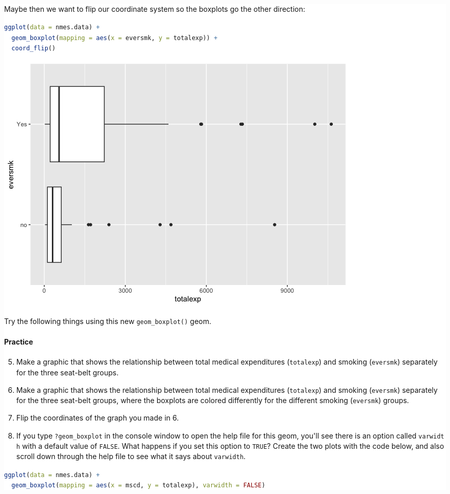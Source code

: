 Maybe then we want to flip our coordinate system so the boxplots go the other direction:

``` r
ggplot(data = nmes.data) +
  geom_boxplot(mapping = aes(x = eversmk, y = totalexp)) + 
  coord_flip()
```

![](Content1-2_visualization_files/figure-html/unnamed-chunk-24-1.png)

Try the following things using this new `geom_boxplot()` geom.

#### Practice

5. Make a graphic that shows the relationship between total medical expenditures (`totalexp`) and smoking (`eversmk`) separately for the three seat-belt groups.


6. Make a graphic that shows the relationship between total medical expenditures (`totalexp`) and smoking (`eversmk`) separately for the three seat-belt groups, where the boxplots are colored differently for the different smoking (`eversmk`) groups.


7. Flip the coordinates of the graph you made in 6.


8. If you type `?geom_boxplot` in the console window to open the help file for this geom, you'll see there is an option called `varwidth` with a default value of `FALSE`.  What happens if you set this option to `TRUE`?  Create the two plots with the code below, and also scroll down through the help file to see what it says about `varwidth`.

``` r
ggplot(data = nmes.data) +
  geom_boxplot(mapping = aes(x = mscd, y = totalexp), varwidth = FALSE)
```
